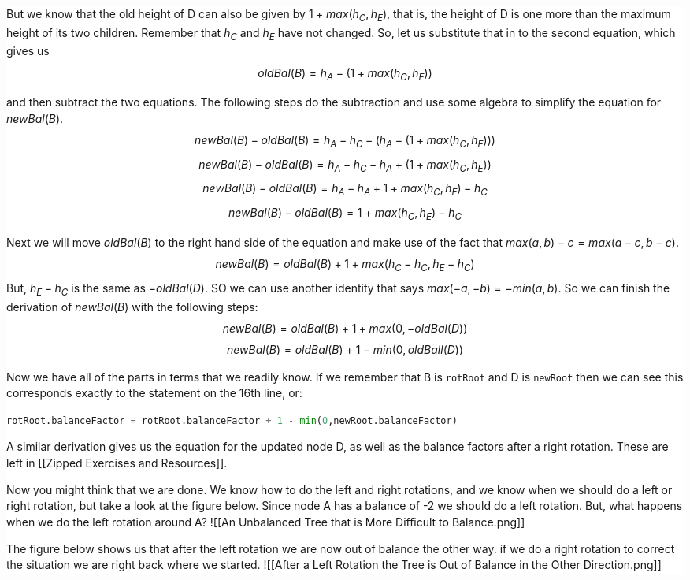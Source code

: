 But we know that the old height of D can also be given by ${1 + max(h_{C},h_{E})}$, that is, the height of D is one more than the maximum height of its two children. Remember that ${h_{C}}$ and ${h_{E}}$ have not changed. So, let us substitute that in to the second equation, which gives us
$$
oldBal(B) = h_{A} - (1 + max(h_{C},h_{E}))
$$

and then subtract the two equations. The following steps do the subtraction and use some algebra to simplify the equation for ${newBal(B)}$.
$$
newBal(B) - oldBal(B) = h_{A} - h_{C} - (h_{A} - (1 + max(h_{C},h_{E})))
$$
$$
newBal(B) - oldBal(B) = h_{A} - h_{C} - h_{A} + (1 + max(h_{C},h_{E}))
$$
$$
newBal(B) - oldBal(B) = h_{A} - h_{A} + 1 + max(h_{C},h_{E}) - h_{C}
$$
$$
newBal(B) - oldBal(B) = 1 + max(h_{C},h_{E}) - h_{C}
$$

Next we will move ${oldBal(B)}$ to the right hand side of the equation and make use of the fact that ${max(a,b)-c = max(a-c, b-c)}$.
$$
newBal(B) = oldBal(B) + 1 + max(h_{C}-h_{C}, h_{E}-h_{C})
$$
But, ${h_{E}-h_{C}}$ is the same as ${-oldBal(D)}$. SO we can use another identity that says ${max(-a,-b) = -min(a,b)}$. So we can finish the derivation of ${newBal(B)}$ with the following steps:
$$
newBal(B) = oldBal(B) + 1 + max(0, -oldBal(D))
$$
$$
newBal(B) = oldBal(B) + 1 - min(0, oldBall(D))
$$

Now we have all of the parts in terms that we readily know. If we remember that B is `rotRoot` and D is `newRoot` then we can see this corresponds exactly to the statement on the 16th line, or:
```python
rotRoot.balanceFactor = rotRoot.balanceFactor + 1 - min(0,newRoot.balanceFactor)
```

A similar derivation gives us the equation for the updated node D, as well as the balance factors after a right rotation. These are left in [[Zipped Exercises and Resources]].

Now you might think that we are done. We know how to do the left and right rotations, and we know when we should do a left or right rotation, but take a look at the figure below. Since node A has a balance of -2 we should do a left rotation. But, what happens when we do the left rotation around A?
![[An Unbalanced Tree that is More Difficult to Balance.png]]

The figure below shows us that after the left rotation we are now out of balance the other way. if we do a right rotation to correct the situation we are right back where we started.
![[After a Left Rotation the Tree is Out of Balance in the Other Direction.png]]
